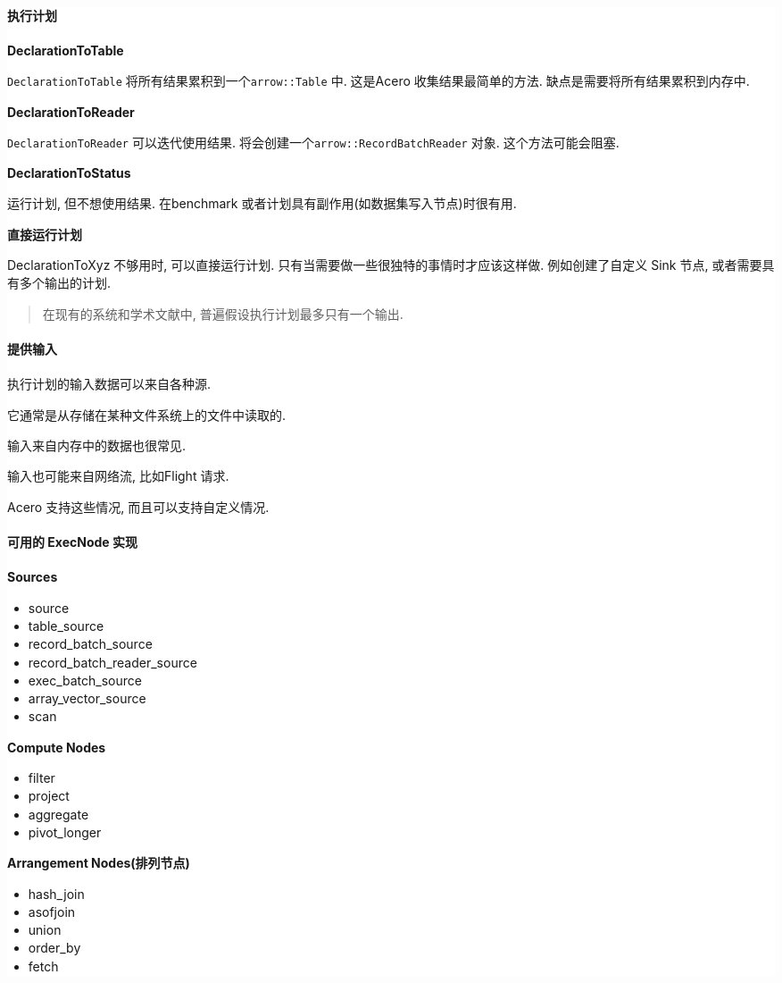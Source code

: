 #### 执行计划

**DeclarationToTable**

`DeclarationToTable` 将所有结果累积到一个`arrow::Table` 中. 这是Acero 收集结果最简单的方法. 缺点是需要将所有结果累积到内存中.

**DeclarationToReader**

`DeclarationToReader` 可以迭代使用结果. 将会创建一个`arrow::RecordBatchReader` 对象. 这个方法可能会阻塞.

**DeclarationToStatus**

运行计划, 但不想使用结果. 在benchmark 或者计划具有副作用(如数据集写入节点)时很有用.

**直接运行计划**

DeclarationToXyz 不够用时, 可以直接运行计划. 只有当需要做一些很独特的事情时才应该这样做. 例如创建了自定义 Sink 节点, 或者需要具有多个输出的计划.

> 在现有的系统和学术文献中, 普遍假设执行计划最多只有一个输出.



#### 提供输入

执行计划的输入数据可以来自各种源.

它通常是从存储在某种文件系统上的文件中读取的.

输入来自内存中的数据也很常见.

输入也可能来自网络流, 比如Flight 请求.

Acero 支持这些情况, 而且可以支持自定义情况.


#### 可用的 ExecNode 实现

**Sources**

- source
- table_source
- record_batch_source
- record_batch_reader_source
- exec_batch_source
- array_vector_source
- scan

**Compute Nodes**

- filter
- project
- aggregate
- pivot_longer

**Arrangement Nodes(排列节点)**

- hash_join
- asofjoin
- union
- order_by
- fetch
